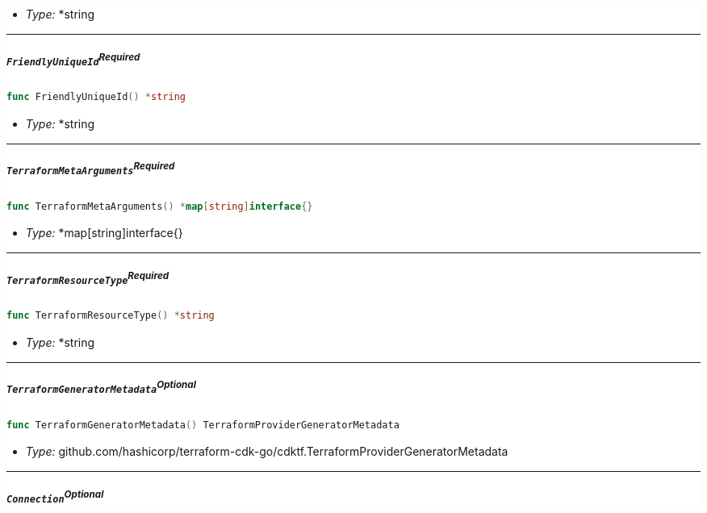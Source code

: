 - *Type:* *string

---

##### `FriendlyUniqueId`<sup>Required</sup> <a name="FriendlyUniqueId" id="rhizo-co-terraform-provider-oci.opsiEnterpriseManagerBridge.OpsiEnterpriseManagerBridge.property.friendlyUniqueId"></a>

```go
func FriendlyUniqueId() *string
```

- *Type:* *string

---

##### `TerraformMetaArguments`<sup>Required</sup> <a name="TerraformMetaArguments" id="rhizo-co-terraform-provider-oci.opsiEnterpriseManagerBridge.OpsiEnterpriseManagerBridge.property.terraformMetaArguments"></a>

```go
func TerraformMetaArguments() *map[string]interface{}
```

- *Type:* *map[string]interface{}

---

##### `TerraformResourceType`<sup>Required</sup> <a name="TerraformResourceType" id="rhizo-co-terraform-provider-oci.opsiEnterpriseManagerBridge.OpsiEnterpriseManagerBridge.property.terraformResourceType"></a>

```go
func TerraformResourceType() *string
```

- *Type:* *string

---

##### `TerraformGeneratorMetadata`<sup>Optional</sup> <a name="TerraformGeneratorMetadata" id="rhizo-co-terraform-provider-oci.opsiEnterpriseManagerBridge.OpsiEnterpriseManagerBridge.property.terraformGeneratorMetadata"></a>

```go
func TerraformGeneratorMetadata() TerraformProviderGeneratorMetadata
```

- *Type:* github.com/hashicorp/terraform-cdk-go/cdktf.TerraformProviderGeneratorMetadata

---

##### `Connection`<sup>Optional</sup> <a name="Connection" id="rhizo-co-terraform-provider-oci.opsiEnterpriseManagerBridge.OpsiEnterpriseManagerBridge.property.connection"></a>
